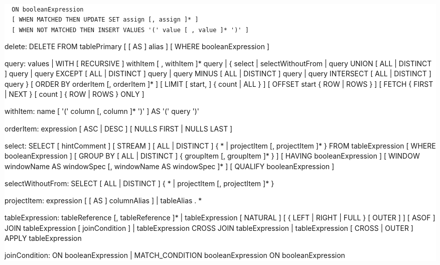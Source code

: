      ON booleanExpression
      [ WHEN MATCHED THEN UPDATE SET assign [, assign ]* ]
      [ WHEN NOT MATCHED THEN INSERT VALUES '(' value [ , value ]* ')' ]

delete:
      DELETE FROM tablePrimary [ [ AS ] alias ]
      [ WHERE booleanExpression ]

query:
      values
  |   WITH [ RECURSIVE ] withItem [ , withItem ]* query
  |   {
          select
      |   selectWithoutFrom
      |   query UNION [ ALL | DISTINCT ] query
      |   query EXCEPT [ ALL | DISTINCT ] query
      |   query MINUS [ ALL | DISTINCT ] query
      |   query INTERSECT [ ALL | DISTINCT ] query
      }
      [ ORDER BY orderItem [, orderItem ]* ]
      [ LIMIT [ start, ] { count | ALL } ]
      [ OFFSET start { ROW | ROWS } ]
      [ FETCH { FIRST | NEXT } [ count ] { ROW | ROWS } ONLY ]

withItem:
      name
      [ '(' column [, column ]* ')' ]
      AS '(' query ')'

orderItem:
      expression [ ASC | DESC ] [ NULLS FIRST | NULLS LAST ]

select:
      SELECT [ hintComment ] [ STREAM ] [ ALL | DISTINCT ]
          { * | projectItem [, projectItem ]* }
      FROM tableExpression
      [ WHERE booleanExpression ]
      [ GROUP BY [ ALL | DISTINCT ] { groupItem [, groupItem ]* } ]
      [ HAVING booleanExpression ]
      [ WINDOW windowName AS windowSpec [, windowName AS windowSpec ]* ]
      [ QUALIFY booleanExpression ]

selectWithoutFrom:
      SELECT [ ALL | DISTINCT ]
          { * | projectItem [, projectItem ]* }

projectItem:
      expression [ [ AS ] columnAlias ]
  |   tableAlias . *

tableExpression:
      tableReference [, tableReference ]*
  |   tableExpression [ NATURAL ] [ { LEFT | RIGHT | FULL } [ OUTER ] ] [ ASOF ] JOIN tableExpression [ joinCondition ]
  |   tableExpression CROSS JOIN tableExpression
  |   tableExpression [ CROSS | OUTER ] APPLY tableExpression

joinCondition:
      ON booleanExpression
  |   MATCH_CONDITION booleanExpression ON booleanExpression